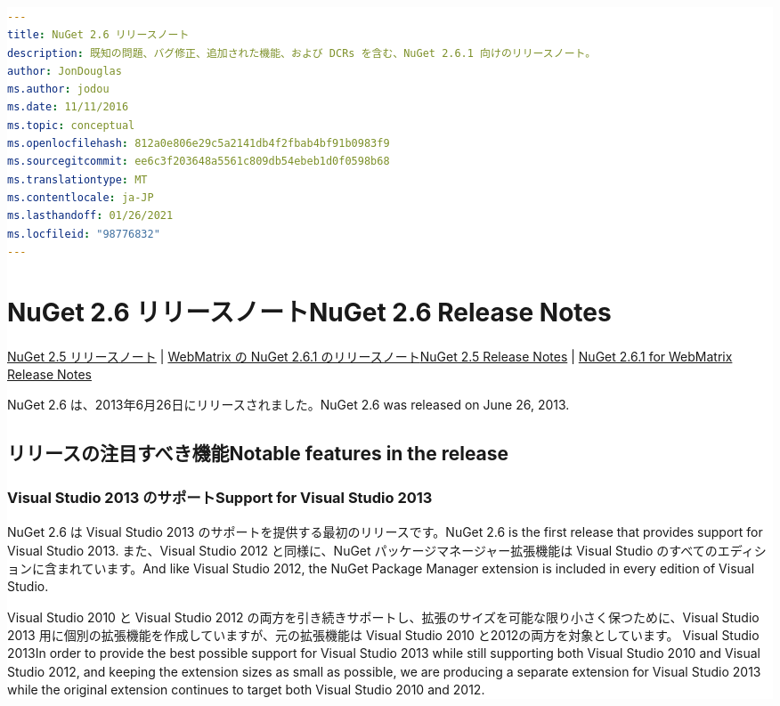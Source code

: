 ```yaml
---
title: NuGet 2.6 リリースノート
description: 既知の問題、バグ修正、追加された機能、および DCRs を含む、NuGet 2.6.1 向けのリリースノート。
author: JonDouglas
ms.author: jodou
ms.date: 11/11/2016
ms.topic: conceptual
ms.openlocfilehash: 812a0e806e29c5a2141db4f2fbab4bf91b0983f9
ms.sourcegitcommit: ee6c3f203648a5561c809db54ebeb1d0f0598b68
ms.translationtype: MT
ms.contentlocale: ja-JP
ms.lasthandoff: 01/26/2021
ms.locfileid: "98776832"
---
```

# <a name="nuget-26-release-notes"></a><span data-ttu-id="c15da-103">NuGet 2.6 リリースノート</span><span class="sxs-lookup"><span data-stu-id="c15da-103">NuGet 2.6 Release Notes</span></span>

<span data-ttu-id="c15da-104">[NuGet 2.5 リリースノート](../release-notes/nuget-2.5.md)  | [WebMatrix の NuGet 2.6.1 のリリースノート](../release-notes/nuget-2.6.1-for-webmatrix.md)</span><span class="sxs-lookup"><span data-stu-id="c15da-104">[NuGet 2.5 Release Notes](../release-notes/nuget-2.5.md) | [NuGet 2.6.1 for WebMatrix Release Notes](../release-notes/nuget-2.6.1-for-webmatrix.md)</span></span>

<span data-ttu-id="c15da-105">NuGet 2.6 は、2013年6月26日にリリースされました。</span><span class="sxs-lookup"><span data-stu-id="c15da-105">NuGet 2.6 was released on June 26, 2013.</span></span>

## <a name="notable-features-in-the-release"></a><span data-ttu-id="c15da-106">リリースの注目すべき機能</span><span class="sxs-lookup"><span data-stu-id="c15da-106">Notable features in the release</span></span>

### <a name="support-for-visual-studio-2013"></a><span data-ttu-id="c15da-107">Visual Studio 2013 のサポート</span><span class="sxs-lookup"><span data-stu-id="c15da-107">Support for Visual Studio 2013</span></span>

<span data-ttu-id="c15da-108">NuGet 2.6 は Visual Studio 2013 のサポートを提供する最初のリリースです。</span><span class="sxs-lookup"><span data-stu-id="c15da-108">NuGet 2.6 is the first release that provides support for Visual Studio 2013.</span></span> <span data-ttu-id="c15da-109">また、Visual Studio 2012 と同様に、NuGet パッケージマネージャー拡張機能は Visual Studio のすべてのエディションに含まれています。</span><span class="sxs-lookup"><span data-stu-id="c15da-109">And like Visual Studio 2012, the NuGet Package Manager extension is included in every edition of Visual Studio.</span></span>

<span data-ttu-id="c15da-110">Visual Studio 2010 と Visual Studio 2012 の両方を引き続きサポートし、拡張のサイズを可能な限り小さく保つために、Visual Studio 2013 用に個別の拡張機能を作成していますが、元の拡張機能は Visual Studio 2010 と2012の両方を対象としています。 Visual Studio 2013</span><span class="sxs-lookup"><span data-stu-id="c15da-110">In order to provide the best possible support for Visual Studio 2013 while still supporting both Visual Studio 2010 and Visual Studio 2012, and keeping the extension sizes as small as possible, we are producing a separate extension for Visual Studio 2013 while the original extension continues to target both Visual Studio 2010 and 2012.</span></span>
